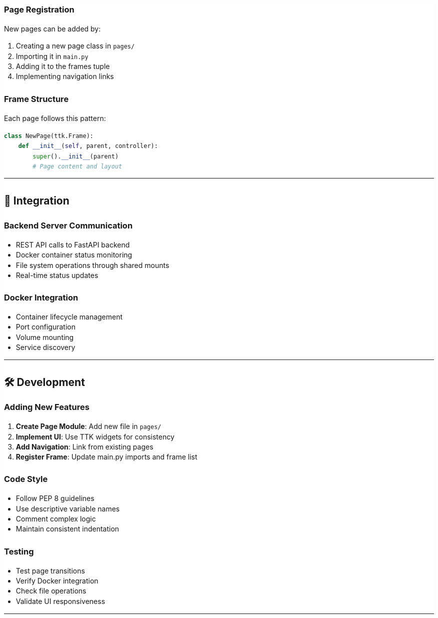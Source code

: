 ### Page Registration
New pages can be added by:
1. Creating a new page class in `pages/`
2. Importing it in `main.py`
3. Adding it to the frames tuple
4. Implementing navigation links

### Frame Structure
Each page follows this pattern:
```python
class NewPage(ttk.Frame):
    def __init__(self, parent, controller):
        super().__init__(parent)
        # Page content and layout
```

---

## 🔌 Integration

### Backend Server Communication
- REST API calls to FastAPI backend
- Docker container status monitoring
- File system operations through shared mounts
- Real-time status updates

### Docker Integration
- Container lifecycle management
- Port configuration
- Volume mounting
- Service discovery

---

## 🛠️ Development

### Adding New Features

1. **Create Page Module**: Add new file in `pages/`
2. **Implement UI**: Use TTK widgets for consistency
3. **Add Navigation**: Link from existing pages
4. **Register Frame**: Update main.py imports and frame list

### Code Style
- Follow PEP 8 guidelines
- Use descriptive variable names
- Comment complex logic
- Maintain consistent indentation

### Testing
- Test page transitions
- Verify Docker integration
- Check file operations
- Validate UI responsiveness

---